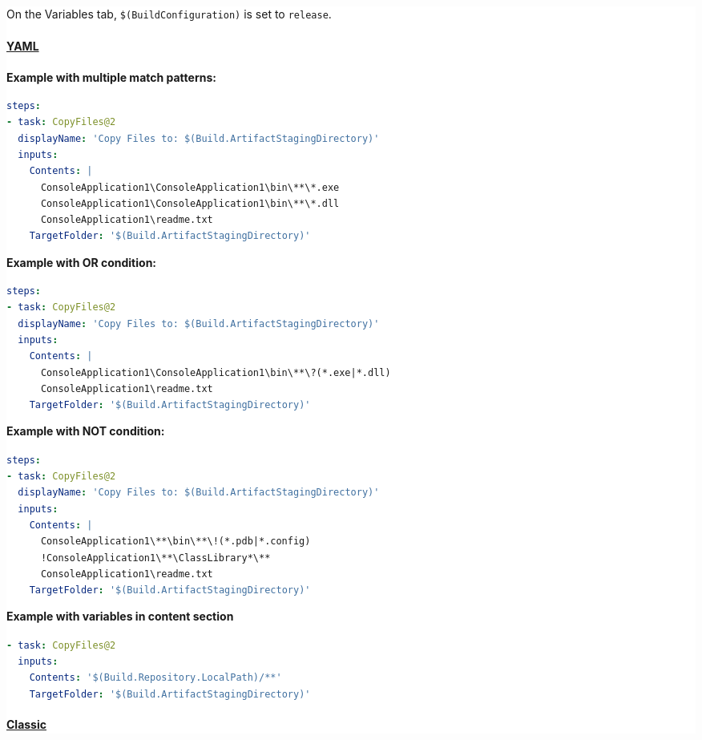 On the Variables tab, ```$(BuildConfiguration)``` is set to ```release```.

#### [YAML](#tab/yaml/)

**Example with multiple match patterns:**

```yaml
steps:
- task: CopyFiles@2
  displayName: 'Copy Files to: $(Build.ArtifactStagingDirectory)'
  inputs:
    Contents: |
      ConsoleApplication1\ConsoleApplication1\bin\**\*.exe
      ConsoleApplication1\ConsoleApplication1\bin\**\*.dll
      ConsoleApplication1\readme.txt
    TargetFolder: '$(Build.ArtifactStagingDirectory)'
```

**Example with OR condition:**

```yaml
steps:
- task: CopyFiles@2
  displayName: 'Copy Files to: $(Build.ArtifactStagingDirectory)'
  inputs:
    Contents: |
      ConsoleApplication1\ConsoleApplication1\bin\**\?(*.exe|*.dll)
      ConsoleApplication1\readme.txt
    TargetFolder: '$(Build.ArtifactStagingDirectory)'
```

**Example with NOT condition:**

```yaml
steps:
- task: CopyFiles@2
  displayName: 'Copy Files to: $(Build.ArtifactStagingDirectory)'
  inputs:
    Contents: |
      ConsoleApplication1\**\bin\**\!(*.pdb|*.config)
      !ConsoleApplication1\**\ClassLibrary*\**
      ConsoleApplication1\readme.txt
    TargetFolder: '$(Build.ArtifactStagingDirectory)'
```

**Example with variables in content section**

```yaml
- task: CopyFiles@2
  inputs:
    Contents: '$(Build.Repository.LocalPath)/**' 
    TargetFolder: '$(Build.ArtifactStagingDirectory)'
```


#### [Classic](#tab/classic/)
